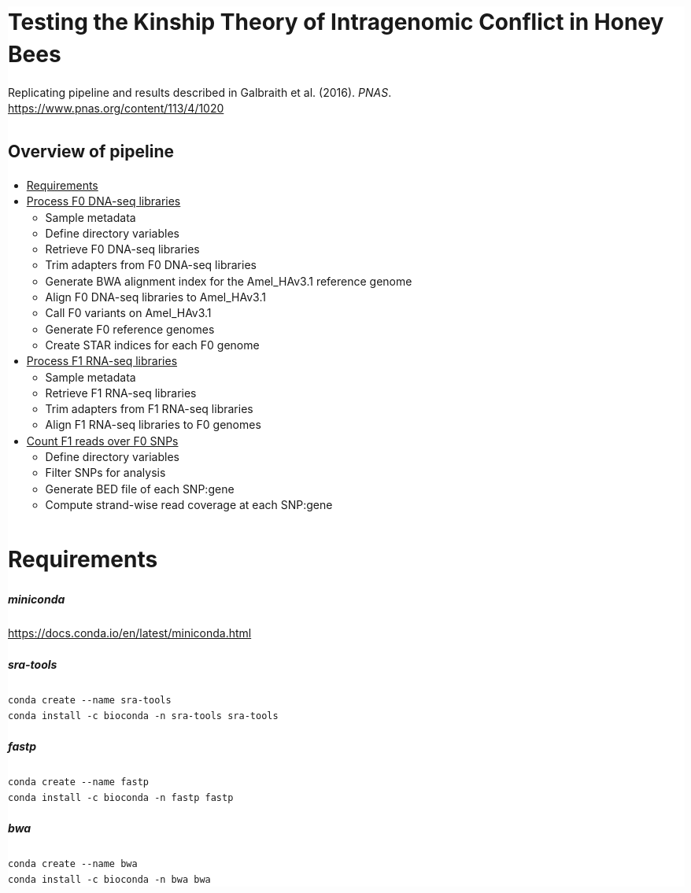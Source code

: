 # Testing the Kinship Theory of Intragenomic Conflict in Honey Bees
Replicating pipeline and results described in Galbraith et al. (2016). *PNAS*.   
https://www.pnas.org/content/113/4/1020

## Overview of pipeline
- [Requirements](#requirements)
- [Process F0 DNA-seq libraries](#process-f0-dna-seq-libraries)
  * Sample metadata
  * Define directory variables
  * Retrieve F0 DNA-seq libraries
  * Trim adapters from F0 DNA-seq libraries
  * Generate BWA alignment index for the Amel_HAv3.1 reference genome
  * Align F0 DNA-seq libraries to Amel_HAv3.1
  * Call F0 variants on Amel_HAv3.1
  * Generate F0 reference genomes
  * Create STAR indices for each F0 genome
- [Process F1 RNA-seq libraries](#process-f1-rna-seq-libraries)
  * Sample metadata
  * Retrieve F1 RNA-seq libraries
  * Trim adapters from F1 RNA-seq libraries
  * Align F1 RNA-seq libraries to F0 genomes
- [Count F1 reads over F0 SNPs](#count-f1-reads-over-f0-snps)
  * Define directory variables
  * Filter SNPs for analysis
  * Generate BED file of each SNP:gene
  * Compute strand-wise read coverage at each SNP:gene


# Requirements

##### miniconda
https://docs.conda.io/en/latest/miniconda.html

##### sra-tools
```
conda create --name sra-tools
conda install -c bioconda -n sra-tools sra-tools
```

##### fastp
```
conda create --name fastp
conda install -c bioconda -n fastp fastp
```

##### bwa
```
conda create --name bwa
conda install -c bioconda -n bwa bwa
```
